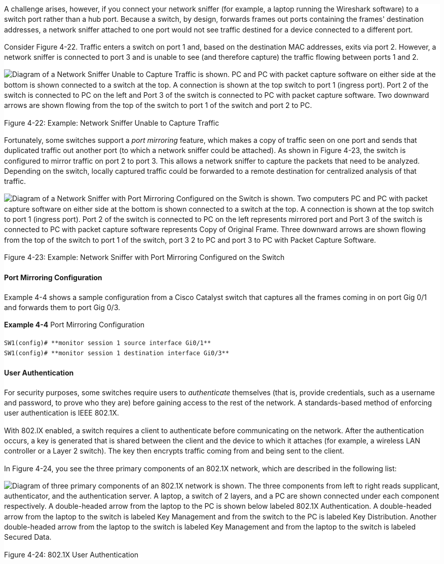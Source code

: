   
A challenge arises, however, if you connect your network sniffer (for example, a laptop running the Wireshark software) to a switch port rather than a hub port. Because a switch, by design, forwards frames out ports containing the frames' destination addresses, a network sniffer attached to one port would not see traffic destined for a device connected to a different port.  
  
Consider Figure 4-22. Traffic enters a switch on port 1 and, based on the destination MAC addresses, exits via port 2. However, a network sniffer is connected to port 3 and is unable to see (and therefore capture) the traffic flowing between ports 1 and 2.  
  

![Diagram of a Network Sniffer Unable to Capture Traffic is shown. PC and PC with packet capture software on either side at the bottom is shown connected to a switch at the top. A connection is shown at the top switch to port 1 (ingress port). Port 2 of the switch is connected to PC on the left and Port 3 of the switch is connected to PC with packet capture software. Two downward arrows are shown flowing from the top of the switch to port 1 of the switch and port 2 to PC.](https://s3.amazonaws.com/jigyaasa_content_static/Image4/04fig22.jpg)

Figure 4-22: Example: Network Sniffer Unable to Capture Traffic

  
Fortunately, some switches support a _port mirroring_ feature, which makes a copy of traffic seen on one port and sends that duplicated traffic out another port (to which a network sniffer could be attached). As shown in Figure 4-23, the switch is configured to mirror traffic on port 2 to port 3. This allows a network sniffer to capture the packets that need to be analyzed. Depending on the switch, locally captured traffic could be forwarded to a remote destination for centralized analysis of that traffic.  
  

![Diagram of a Network Sniffer with Port Mirroring Configured on the Switch is shown. Two computers PC and PC with packet capture software on either side at the bottom is shown connected to a switch at the top. A connection is shown at the top switch to port 1 (ingress port). Port 2 of the switch is connected to PC on the left represents mirrored port and Port 3 of the switch is connected to PC with packet capture software represents Copy of Original Frame. Three downward arrows are shown flowing from the top of the switch to port 1 of the switch, port 3 2 to PC and port 3 to PC with Packet Capture Software.](https://s3.amazonaws.com/jigyaasa_content_static/Image4/04fig23.jpg)

Figure 4-23: Example: Network Sniffer with Port Mirroring Configured on the Switch

#### Port Mirroring Configuration

Example 4-4 shows a sample configuration from a Cisco Catalyst switch that captures all the frames coming in on port Gig 0/1 and forwards them to port Gig 0/3.  
  
**Example 4-4** Port Mirroring Configuration
```
SW1(config)# **monitor session 1 source interface Gi0/1**  
SW1(config)# **monitor session 1 destination interface Gi0/3**
```

#### User Authentication

For security purposes, some switches require users to _authenticate_ themselves (that is, provide credentials, such as a username and password, to prove who they are) before gaining access to the rest of the network. A standards-based method of enforcing user authentication is IEEE 802.1X.  
  
With 802.lX enabled, a switch requires a client to authenticate before communicating on the network. After the authentication occurs, a key is generated that is shared between the client and the device to which it attaches (for example, a wireless LAN controller or a Layer 2 switch). The key then encrypts traffic coming from and being sent to the client.  
  
In Figure 4-24, you see the three primary components of an 802.1X network, which are described in the following list:  
  

![Diagram of three primary components of an 802.1X network is shown. The three components from left to right reads supplicant, authenticator, and the authentication server. A laptop, a switch of 2 layers, and a PC are shown connected under each component respectively. A double-headed arrow from the laptop to the PC is shown below labeled 802.1X Authentication. A double-headed arrow from the laptop to the switch is labeled Key Management and from the switch to the PC is labeled Key Distribution. Another double-headed arrow from the laptop to the switch is labeled Key Management and from the laptop to the switch is labeled Secured Data.](https://s3.amazonaws.com/jigyaasa_content_static/Image4/04fig24.jpg)

Figure 4-24: 802.1X User Authentication
